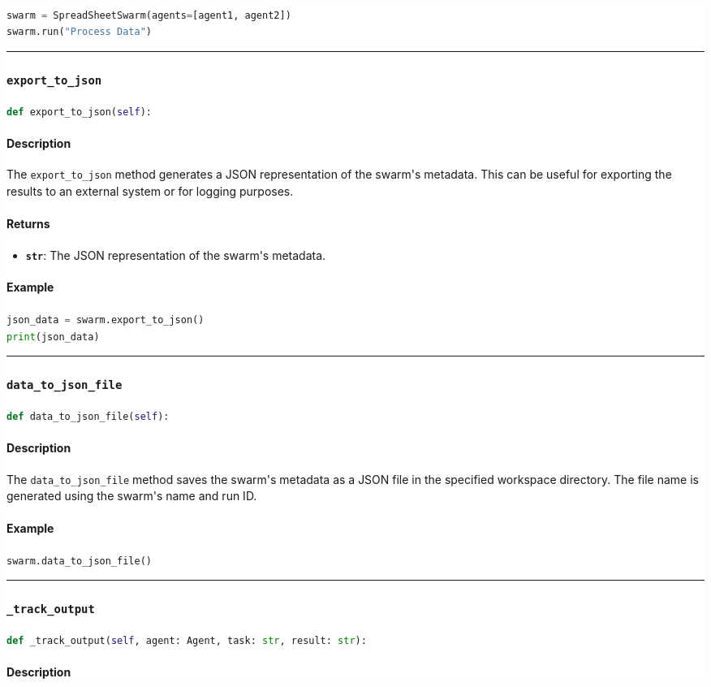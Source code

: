 ```python
swarm = SpreadSheetSwarm(agents=[agent1, agent2])
swarm.run("Process Data")
```

---

### `export_to_json`

```python
def export_to_json(self):
```

#### Description

The `export_to_json` method generates a JSON representation of the swarm's metadata. This can be useful for exporting the results to an external system or for logging purposes.

#### Returns

- **`str`**: The JSON representation of the swarm's metadata.

#### Example

```python
json_data = swarm.export_to_json()
print(json_data)
```

---

### `data_to_json_file`

```python
def data_to_json_file(self):
```

#### Description

The `data_to_json_file` method saves the swarm's metadata as a JSON file in the specified workspace directory. The file name is generated using the swarm's name and run ID.

#### Example

```python
swarm.data_to_json_file()
```

---

### `_track_output`

```python
def _track_output(self, agent: Agent, task: str, result: str):
```

#### Description
